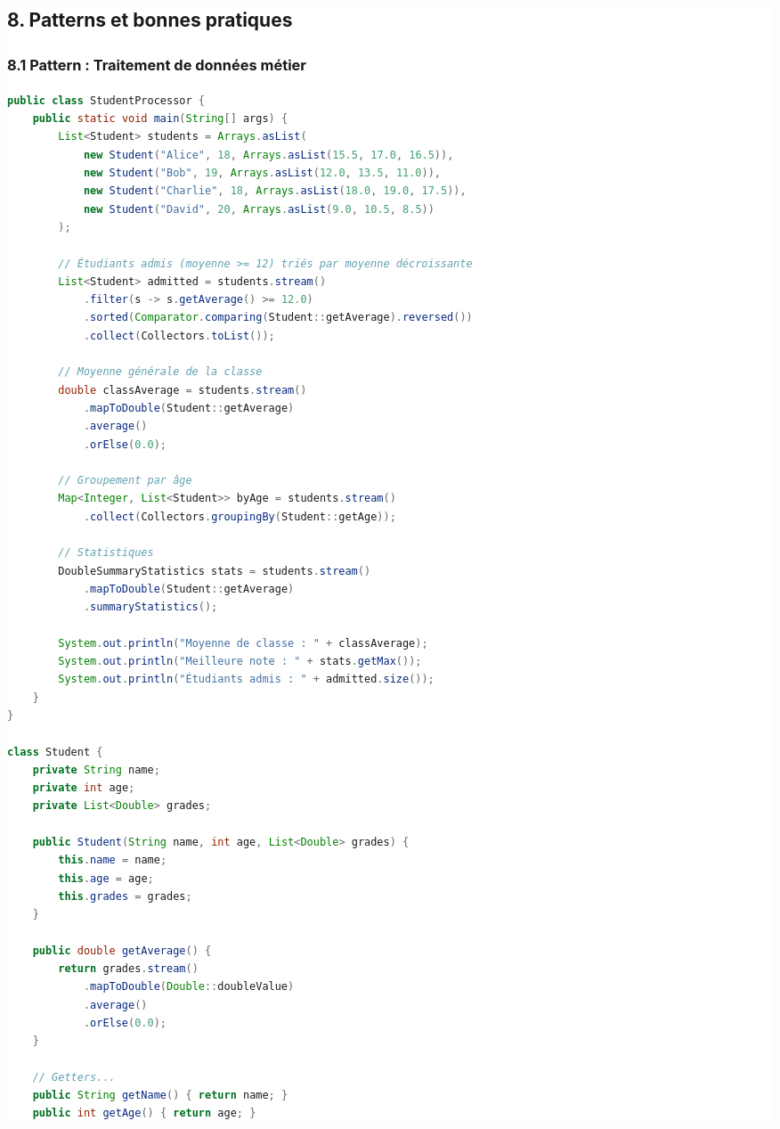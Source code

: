 
## 8. Patterns et bonnes pratiques

### 8.1 Pattern : Traitement de données métier

```java
public class StudentProcessor {
    public static void main(String[] args) {
        List<Student> students = Arrays.asList(
            new Student("Alice", 18, Arrays.asList(15.5, 17.0, 16.5)),
            new Student("Bob", 19, Arrays.asList(12.0, 13.5, 11.0)),
            new Student("Charlie", 18, Arrays.asList(18.0, 19.0, 17.5)),
            new Student("David", 20, Arrays.asList(9.0, 10.5, 8.5))
        );
        
        // Étudiants admis (moyenne >= 12) triés par moyenne décroissante
        List<Student> admitted = students.stream()
            .filter(s -> s.getAverage() >= 12.0)
            .sorted(Comparator.comparing(Student::getAverage).reversed())
            .collect(Collectors.toList());
        
        // Moyenne générale de la classe
        double classAverage = students.stream()
            .mapToDouble(Student::getAverage)
            .average()
            .orElse(0.0);
        
        // Groupement par âge
        Map<Integer, List<Student>> byAge = students.stream()
            .collect(Collectors.groupingBy(Student::getAge));
        
        // Statistiques
        DoubleSummaryStatistics stats = students.stream()
            .mapToDouble(Student::getAverage)
            .summaryStatistics();
        
        System.out.println("Moyenne de classe : " + classAverage);
        System.out.println("Meilleure note : " + stats.getMax());
        System.out.println("Étudiants admis : " + admitted.size());
    }
}

class Student {
    private String name;
    private int age;
    private List<Double> grades;
    
    public Student(String name, int age, List<Double> grades) {
        this.name = name;
        this.age = age;
        this.grades = grades;
    }
    
    public double getAverage() {
        return grades.stream()
            .mapToDouble(Double::doubleValue)
            .average()
            .orElse(0.0);
    }
    
    // Getters...
    public String getName() { return name; }
    public int getAge() { return age; }
```
